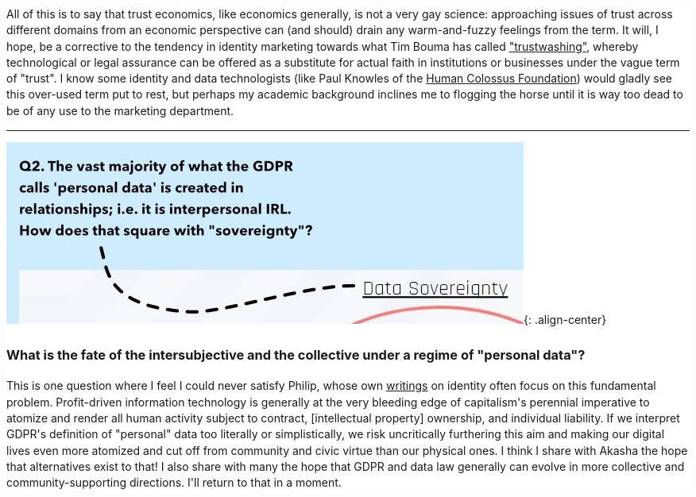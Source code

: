 All of this is to say that trust economics, like economics generally, is not a very gay science: approaching issues of trust across different domains from an economic perspective can (and should) drain any warm-and-fuzzy feelings from the term. It will, I hope, be a corrective to the tendency in identity marketing towards what Tim Bouma has called ["trustwashing"](https://twitter.com/trbouma/status/1213514724727513091), whereby technological or legal assurance can be offered as a substitute for actual faith in institutions or businesses under the vague term of "trust". I know some identity and data technologists (like Paul Knowles of the [Human Colossus Foundation](https://humancolossus.foundation/)) would gladly see this over-used term put to rest, but perhaps my academic background inclines me to flogging the horse until it is way too dead to be of any use to the marketing department.

------

![img](https://github.com/bumblefudge/bumblefudge.github.io/blob/master/assets/images/sheldrake%20question%20(2).jpg?raw=true){: .align-center}

### What is the fate of the intersubjective and the collective under a regime of "personal data"?

This is one question where I feel I could never satisfy Philip, whose own [writings](https://akasha.org/blog/category/identity) on identity often focus on this fundamental problem. Profit-driven information technology is generally at the very bleeding edge of capitalism's perennial imperative to atomize and render all human activity subject to contract, [intellectual property] ownership, and individual liability. If we interpret GDPR's definition of "personal" data too literally or simplistically, we risk uncritically furthering this aim and making our digital lives even more atomized and cut off from community and civic virtue than our physical ones. I think I share with Akasha the hope that alternatives exist to that! I also share with many the hope that GDPR and data law generally can evolve in more collective and community-supporting directions.  I'll return to that in a moment.
